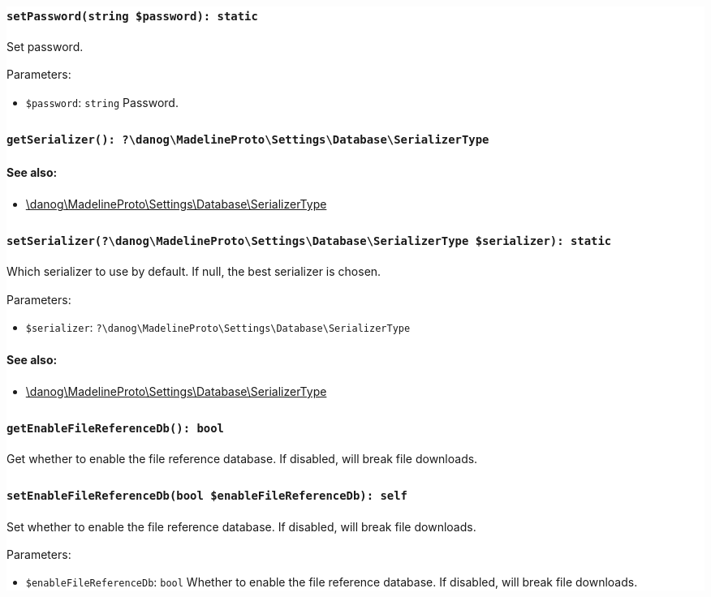 

### `setPassword(string $password): static`

Set password.


Parameters:

* `$password`: `string` Password.  



### `getSerializer(): ?\danog\MadelineProto\Settings\Database\SerializerType`




#### See also: 
* [\danog\MadelineProto\Settings\Database\SerializerType](../../../../danog/MadelineProto/Settings/Database/SerializerType.html)




### `setSerializer(?\danog\MadelineProto\Settings\Database\SerializerType $serializer): static`

Which serializer to use by default.
If null, the best serializer is chosen.

Parameters:

* `$serializer`: `?\danog\MadelineProto\Settings\Database\SerializerType`   


#### See also: 
* [\danog\MadelineProto\Settings\Database\SerializerType](../../../../danog/MadelineProto/Settings/Database/SerializerType.html)




### `getEnableFileReferenceDb(): bool`

Get whether to enable the file reference database. If disabled, will break file downloads.



### `setEnableFileReferenceDb(bool $enableFileReferenceDb): self`

Set whether to enable the file reference database. If disabled, will break file downloads.


Parameters:

* `$enableFileReferenceDb`: `bool` Whether to enable the file reference database. If disabled, will break file downloads.  


